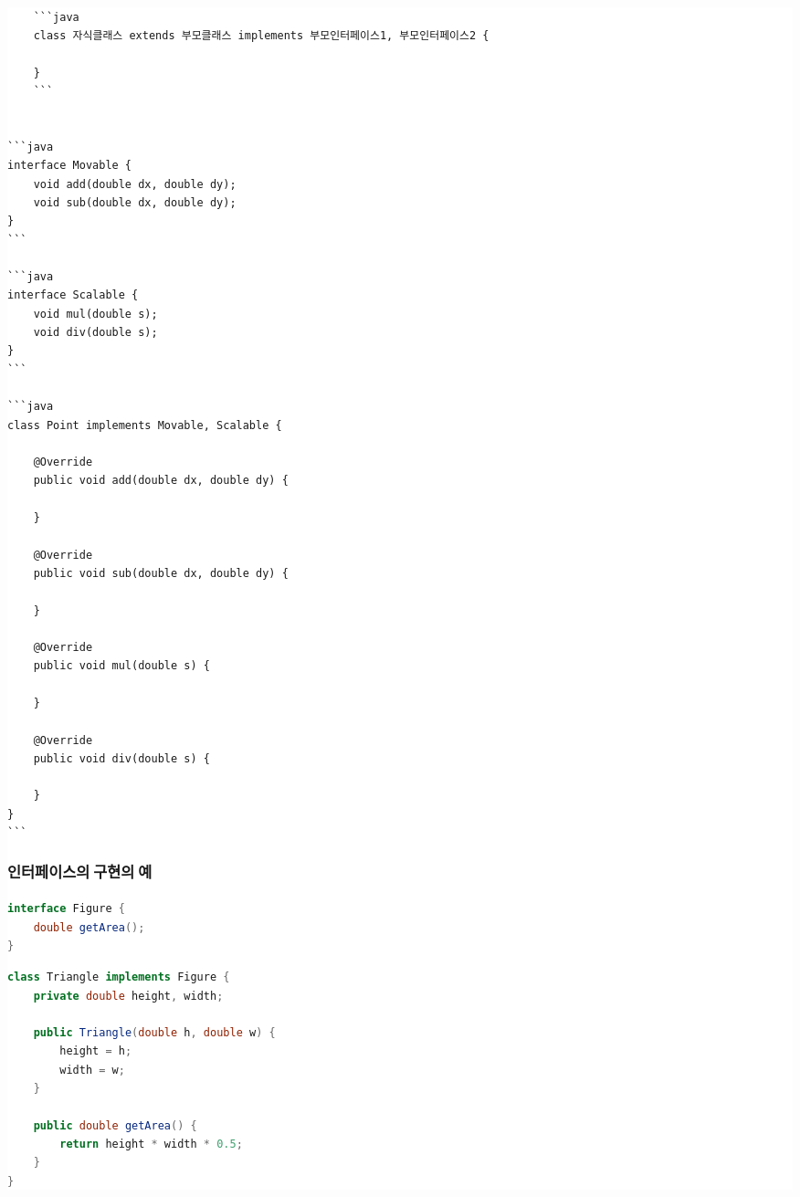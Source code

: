         ```java
        class 자식클래스 extends 부모클래스 implements 부모인터페이스1, 부모인터페이스2 {
        
        }
        ```
        
    
    ```java
    interface Movable {
        void add(double dx, double dy);
        void sub(double dx, double dy);
    }
    ```
    
    ```java
    interface Scalable {
        void mul(double s);
        void div(double s);
    }
    ```
    
    ```java
    class Point implements Movable, Scalable {
    
        @Override
        public void add(double dx, double dy) {

        }

        @Override
        public void sub(double dx, double dy) {

        }

        @Override
        public void mul(double s) {

        }

        @Override
        public void div(double s) {

        }
    }
    ```
    

### 인터페이스의 구현의 예

```java
interface Figure {
    double getArea();
}
```

```java
class Triangle implements Figure {
    private double height, width;
    
    public Triangle(double h, double w) {
        height = h;
        width = w;
    }
    
    public double getArea() {
        return height * width * 0.5;
    }
}
```
